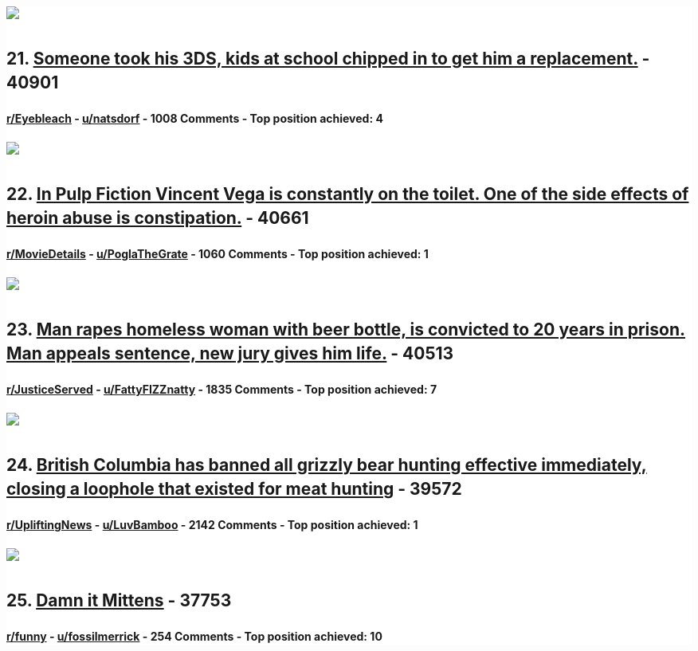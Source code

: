 <a href="https://i.imgur.com/4b7sXNk.gif"><img src="https://a.thumbs.redditmedia.com/c5VmxPcnA-9x0j8s9jzYfQ3lCYPfYKn3QTl88_ZpDb0.jpg"></img></a>

## 21. [Someone took his 3DS, kids at school chipped in to get him a replacement.](http://reddit.com/r/Eyebleach/comments/7kv964/someone_took_his_3ds_kids_at_school_chipped_in_to/) - 40901
#### [r/Eyebleach](http://reddit.com/r/Eyebleach) - [u/natsdorf](http://reddit.com/u/natsdorf) - 1008 Comments - Top position achieved: 4

<a href="https://i.imgur.com/OMXiylf.gifv"><img src="https://a.thumbs.redditmedia.com/LRXej_Q8P7GGTfdtX1lQeo1I5xFXQTuZSRtQkCcFMB8.jpg"></img></a>

## 22. [In Pulp Fiction Vincent Vega is constantly on the toilet. One of the side effects of heroin abuse is constipation.](http://reddit.com/r/MovieDetails/comments/7ktc3z/in_pulp_fiction_vincent_vega_is_constantly_on_the/) - 40661
#### [r/MovieDetails](http://reddit.com/r/MovieDetails) - [u/PoglaTheGrate](http://reddit.com/u/PoglaTheGrate) - 1060 Comments - Top position achieved: 1

<a href="https://i.imgur.com/xWvNPwY.jpg"><img src="https://b.thumbs.redditmedia.com/StUhMvcX2_SBK4MhgjhjhlSjVXNL1jZkr3Kd8q3gDmo.jpg"></img></a>

## 23. [Man rapes homeless woman with beer bottle, is convicted to 20 years in prison. Man appeals sentence, new jury gives him life.](http://reddit.com/r/JusticeServed/comments/7kvkin/man_rapes_homeless_woman_with_beer_bottle_is/) - 40513
#### [r/JusticeServed](http://reddit.com/r/JusticeServed) - [u/FattyFIZZnatty](http://reddit.com/u/FattyFIZZnatty) - 1835 Comments - Top position achieved: 7

<a href="http://www.tulsaworld.com/homepagelatest/man-wins-appeal-of--year-sentence-rape-sentence-but/article_f063e55f-615f-5d11-a442-c2c2b5c28b0c.html"><img src="https://b.thumbs.redditmedia.com/pEbgqchP9iIRPEnzprEyQJV1GobLpF7ENR67FmRjmsY.jpg"></img></a>

## 24. [British Columbia has banned all grizzly bear hunting effective immediately, closing a loophole that existed for meat hunting](http://reddit.com/r/UpliftingNews/comments/7kra82/british_columbia_has_banned_all_grizzly_bear/) - 39572
#### [r/UpliftingNews](http://reddit.com/r/UpliftingNews) - [u/LuvBamboo](http://reddit.com/u/LuvBamboo) - 2142 Comments - Top position achieved: 1

<a href="https://bc.ctvnews.ca/b-c-bans-grizzly-hunting-effective-immediately-1.3726358"><img src="https://a.thumbs.redditmedia.com/oq0aZhtIkJy_l02LnfA9n_1VzW8x1xKMTDduesrVEB8.jpg"></img></a>

## 25. [Damn it Mittens](http://reddit.com/r/funny/comments/7ksopm/damn_it_mittens/) - 37753
#### [r/funny](http://reddit.com/r/funny) - [u/fossilmerrick](http://reddit.com/u/fossilmerrick) - 254 Comments - Top position achieved: 10
